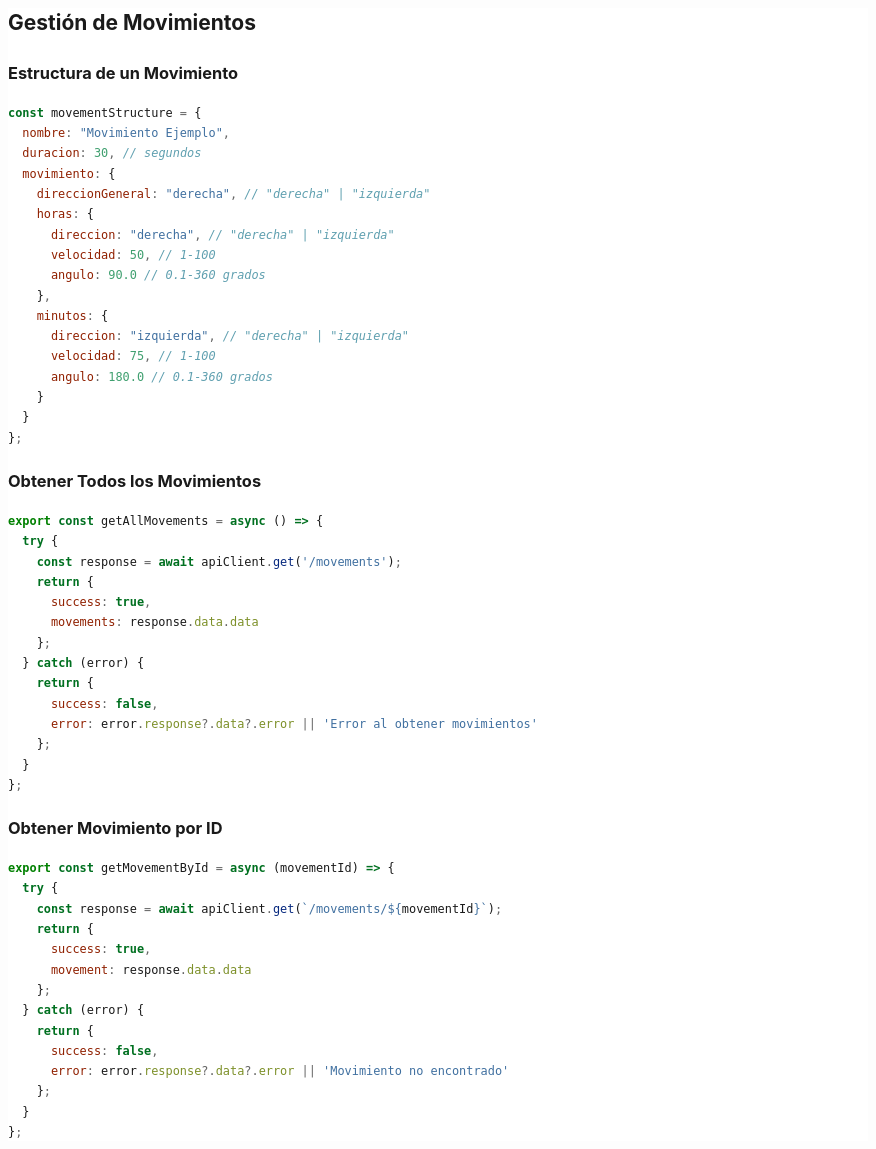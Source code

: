 
## Gestión de Movimientos

### Estructura de un Movimiento

```javascript
const movementStructure = {
  nombre: "Movimiento Ejemplo",
  duracion: 30, // segundos
  movimiento: {
    direccionGeneral: "derecha", // "derecha" | "izquierda"
    horas: {
      direccion: "derecha", // "derecha" | "izquierda"
      velocidad: 50, // 1-100
      angulo: 90.0 // 0.1-360 grados
    },
    minutos: {
      direccion: "izquierda", // "derecha" | "izquierda"
      velocidad: 75, // 1-100
      angulo: 180.0 // 0.1-360 grados
    }
  }
};
```

### Obtener Todos los Movimientos

```javascript
export const getAllMovements = async () => {
  try {
    const response = await apiClient.get('/movements');
    return {
      success: true,
      movements: response.data.data
    };
  } catch (error) {
    return {
      success: false,
      error: error.response?.data?.error || 'Error al obtener movimientos'
    };
  }
};
```

### Obtener Movimiento por ID

```javascript
export const getMovementById = async (movementId) => {
  try {
    const response = await apiClient.get(`/movements/${movementId}`);
    return {
      success: true,
      movement: response.data.data
    };
  } catch (error) {
    return {
      success: false,
      error: error.response?.data?.error || 'Movimiento no encontrado'
    };
  }
};
```

